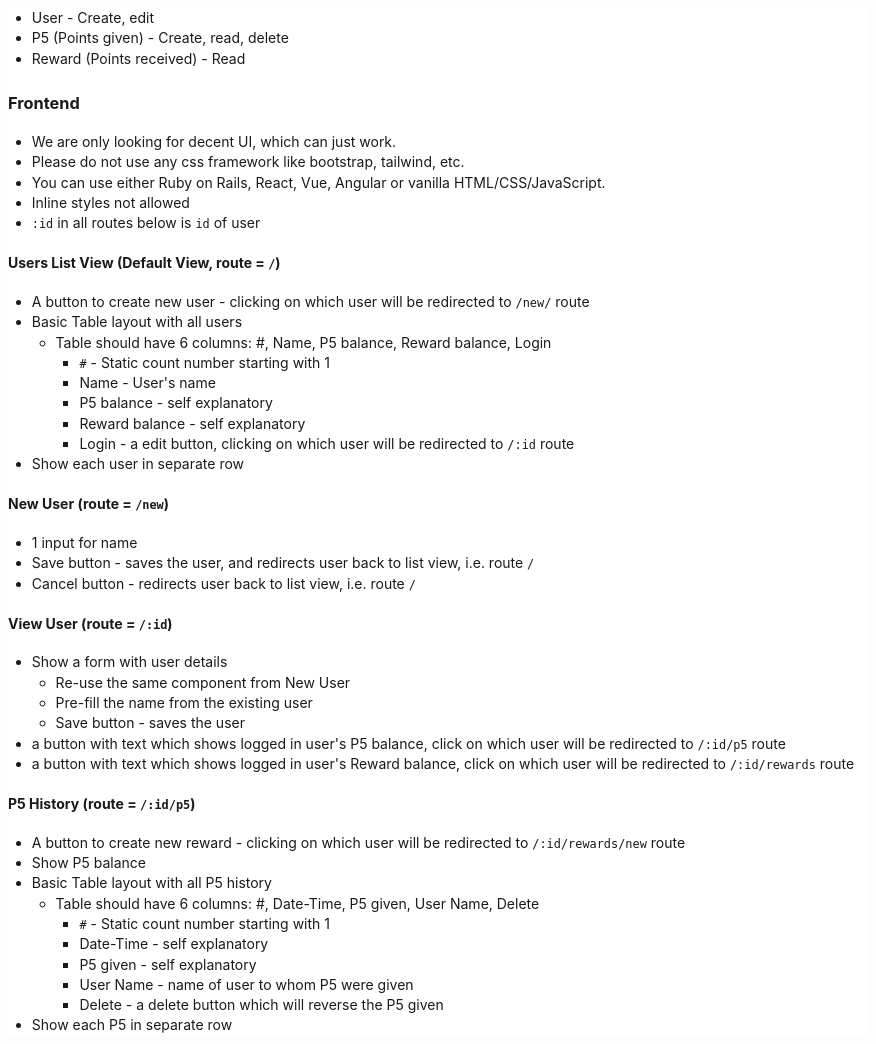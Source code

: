 - User - Create, edit
- P5 (Points given) - Create, read, delete
- Reward (Points received) - Read

### Frontend

- We are only looking for decent UI, which can just work.
- Please do not use any css framework like bootstrap, tailwind, etc.
- You can use either Ruby on Rails, React, Vue, Angular or vanilla HTML/CSS/JavaScript.
- Inline styles not allowed
- `:id` in all routes below is `id` of user

#### Users List View (Default View, route = `/`)

- A button to create new user - clicking on which user will be redirected to `/new/` route
- Basic Table layout with all users
  - Table should have 6 columns: #, Name, P5 balance, Reward balance, Login
    - `#` - Static count number starting with 1
    - Name - User's name
    - P5 balance - self explanatory
    - Reward balance - self explanatory
    - Login - a edit button, clicking on which user will be redirected to `/:id` route
- Show each user in separate row

#### New User (route = `/new`)

- 1 input for name
- Save button - saves the user, and redirects user back to list view, i.e. route `/`
- Cancel button - redirects user back to list view, i.e. route `/`

#### View User (route = `/:id`)

- Show a form with user details
  - Re-use the same component from New User
  - Pre-fill the name from the existing user
  - Save button - saves the user
- a button with text which shows logged in user's P5 balance, click on which user will be redirected to `/:id/p5` route
- a button with text which shows logged in user's Reward balance, click on which user will be redirected to `/:id/rewards` route

#### P5 History (route = `/:id/p5`)

- A button to create new reward - clicking on which user will be redirected to `/:id/rewards/new` route
- Show P5 balance
- Basic Table layout with all P5 history
  - Table should have 6 columns: #, Date-Time, P5 given, User Name, Delete
    - `#` - Static count number starting with 1
    - Date-Time - self explanatory
    - P5 given - self explanatory
    - User Name - name of user to whom P5 were given
    - Delete - a delete button which will reverse the P5 given
- Show each P5 in separate row
